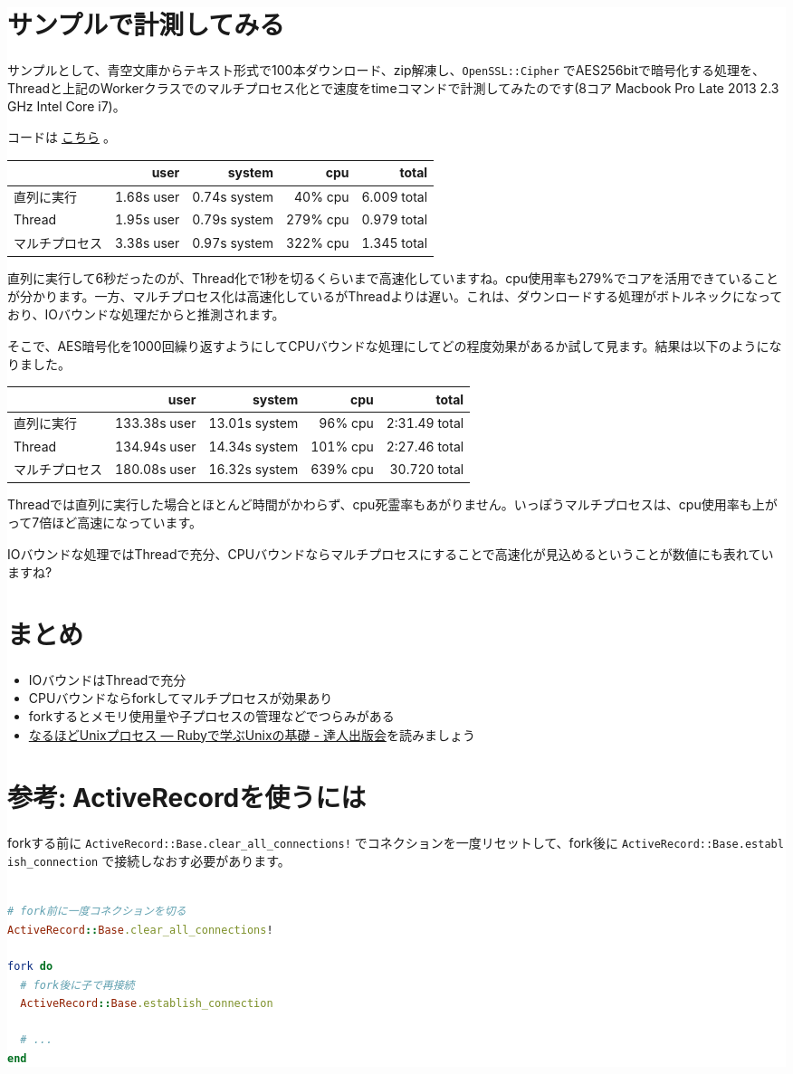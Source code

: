 
# サンプルで計測してみる

サンプルとして、青空文庫からテキスト形式で100本ダウンロード、zip解凍し、`OpenSSL::Cipher` でAES256bitで暗号化する処理を、Threadと上記のWorkerクラスでのマルチプロセス化とで速度をtimeコマンドで計測してみたのです(8コア Macbook Pro Late 2013 2.3 GHz Intel Core i7)。

コードは [こちら](https://gist.github.com/yuroyoro/8b060bfaf092395eca07) 。

|                | user       | system       | cpu      | total       |
|:---------------|-----------:|-------------:|---------:|------------:|
| 直列に実行     | 1.68s user | 0.74s system | 40% cpu  | 6.009 total | 
| Thread         | 1.95s user | 0.79s system | 279% cpu | 0.979 total | 
| マルチプロセス | 3.38s user | 0.97s system | 322% cpu | 1.345 total | 

直列に実行して6秒だったのが、Thread化で1秒を切るくらいまで高速化していますね。cpu使用率も279%でコアを活用できていることが分かります。一方、マルチプロセス化は高速化しているがThreadよりは遅い。これは、ダウンロードする処理がボトルネックになっており、IOバウンドな処理だからと推測されます。

そこで、AES暗号化を1000回繰り返すようにしてCPUバウンドな処理にしてどの程度効果があるか試して見ます。結果は以下のようになりました。

|                | user         | system        | cpu      | total         |
|:---------------|-------------:|--------------:|---------:|--------------:|
| 直列に実行     | 133.38s user | 13.01s system | 96% cpu  | 2:31.49 total | 
| Thread         | 134.94s user | 14.34s system | 101% cpu | 2:27.46 total | 
| マルチプロセス | 180.08s user | 16.32s system | 639% cpu | 30.720 total  | 

Threadでは直列に実行した場合とほとんど時間がかわらず、cpu死霊率もあがりません。いっぽうマルチプロセスは、cpu使用率も上がって7倍ほど高速になっています。

IOバウンドな処理ではThreadで充分、CPUバウンドならマルチプロセスにすることで高速化が見込めるということが数値にも表れていますね?

# まとめ

- IOバウンドはThreadで充分
- CPUバウンドならforkしてマルチプロセスが効果あり
- forkするとメモリ使用量や子プロセスの管理などでつらみがある
- [なるほどUnixプロセス ― Rubyで学ぶUnixの基礎 - 達人出版会](http://tatsu-zine.com/books/naruhounix)を読みましょう


# 参考: ActiveRecordを使うには

forkする前に `ActiveRecord::Base.clear_all_connections!` でコネクションを一度リセットして、fork後に `ActiveRecord::Base.establish_connection` で接続しなおす必要があります。

```ruby

# fork前に一度コネクションを切る
ActiveRecord::Base.clear_all_connections!

fork do
  # fork後に子で再接続
  ActiveRecord::Base.establish_connection

  # ...
end

```

